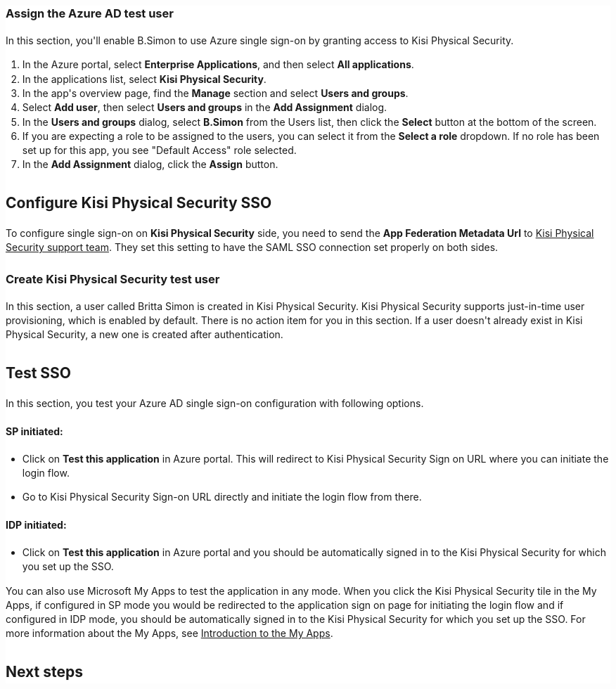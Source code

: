 ### Assign the Azure AD test user

In this section, you'll enable B.Simon to use Azure single sign-on by granting access to Kisi Physical Security.

1. In the Azure portal, select **Enterprise Applications**, and then select **All applications**.
1. In the applications list, select **Kisi Physical Security**.
1. In the app's overview page, find the **Manage** section and select **Users and groups**.
1. Select **Add user**, then select **Users and groups** in the **Add Assignment** dialog.
1. In the **Users and groups** dialog, select **B.Simon** from the Users list, then click the **Select** button at the bottom of the screen.
1. If you are expecting a role to be assigned to the users, you can select it from the **Select a role** dropdown. If no role has been set up for this app, you see "Default Access" role selected.
1. In the **Add Assignment** dialog, click the **Assign** button.

## Configure Kisi Physical Security SSO

To configure single sign-on on **Kisi Physical Security** side, you need to send the **App Federation Metadata Url** to [Kisi Physical Security support team](mailto:support@getkisi.com). They set this setting to have the SAML SSO connection set properly on both sides.

### Create Kisi Physical Security test user

In this section, a user called Britta Simon is created in Kisi Physical Security. Kisi Physical Security supports just-in-time user provisioning, which is enabled by default. There is no action item for you in this section. If a user doesn't already exist in Kisi Physical Security, a new one is created after authentication.

## Test SSO

In this section, you test your Azure AD single sign-on configuration with following options. 

#### SP initiated:

* Click on **Test this application** in Azure portal. This will redirect to Kisi Physical Security Sign on URL where you can initiate the login flow.  

* Go to Kisi Physical Security Sign-on URL directly and initiate the login flow from there.

#### IDP initiated:

* Click on **Test this application** in Azure portal and you should be automatically signed in to the Kisi Physical Security for which you set up the SSO. 

You can also use Microsoft My Apps to test the application in any mode. When you click the Kisi Physical Security tile in the My Apps, if configured in SP mode you would be redirected to the application sign on page for initiating the login flow and if configured in IDP mode, you should be automatically signed in to the Kisi Physical Security for which you set up the SSO. For more information about the My Apps, see [Introduction to the My Apps](https://support.microsoft.com/account-billing/sign-in-and-start-apps-from-the-my-apps-portal-2f3b1bae-0e5a-4a86-a33e-876fbd2a4510).

## Next steps
